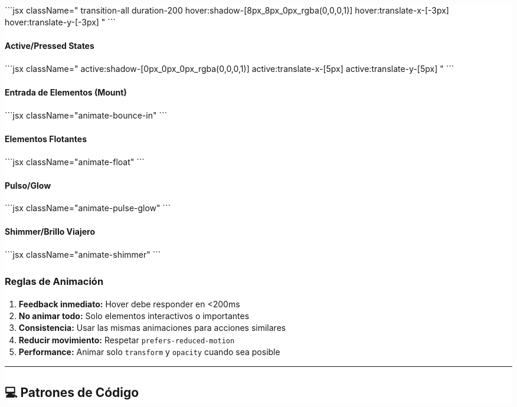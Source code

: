 \`\`\`jsx
className="
transition-all duration-200
hover:shadow-[8px_8px_0px_rgba(0,0,0,1)]
hover:translate-x-[-3px]
hover:translate-y-[-3px]
"
\`\`\`

#### Active/Pressed States

\`\`\`jsx
className="
active:shadow-[0px_0px_0px_rgba(0,0,0,1)]
active:translate-x-[5px]
active:translate-y-[5px]
"
\`\`\`

#### Entrada de Elementos (Mount)

\`\`\`jsx
className="animate-bounce-in"
\`\`\`

#### Elementos Flotantes

\`\`\`jsx
className="animate-float"
\`\`\`

#### Pulso/Glow

\`\`\`jsx
className="animate-pulse-glow"
\`\`\`

#### Shimmer/Brillo Viajero

\`\`\`jsx
className="animate-shimmer"
\`\`\`

### Reglas de Animación

1. **Feedback inmediato:** Hover debe responder en <200ms
2. **No animar todo:** Solo elementos interactivos o importantes
3. **Consistencia:** Usar las mismas animaciones para acciones similares
4. **Reducir movimiento:** Respetar `prefers-reduced-motion`
5. **Performance:** Animar solo `transform` y `opacity` cuando sea posible

---

## 💻 Patrones de Código
